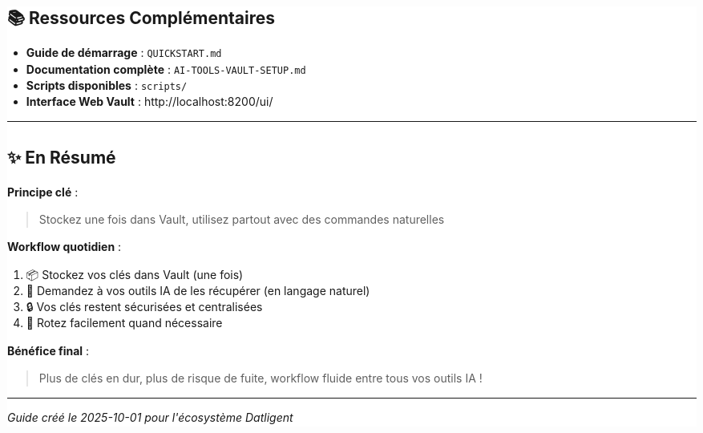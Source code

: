 
## 📚 Ressources Complémentaires

- **Guide de démarrage** : `QUICKSTART.md`
- **Documentation complète** : `AI-TOOLS-VAULT-SETUP.md`
- **Scripts disponibles** : `scripts/`
- **Interface Web Vault** : http://localhost:8200/ui/

---

## ✨ En Résumé

**Principe clé** :
> Stockez une fois dans Vault, utilisez partout avec des commandes naturelles

**Workflow quotidien** :
1. 📦 Stockez vos clés dans Vault (une fois)
2. 💬 Demandez à vos outils IA de les récupérer (en langage naturel)
3. 🔒 Vos clés restent sécurisées et centralisées
4. 🔄 Rotez facilement quand nécessaire

**Bénéfice final** :
> Plus de clés en dur, plus de risque de fuite, workflow fluide entre tous vos outils IA !

---

*Guide créé le 2025-10-01 pour l'écosystème Datligent*
